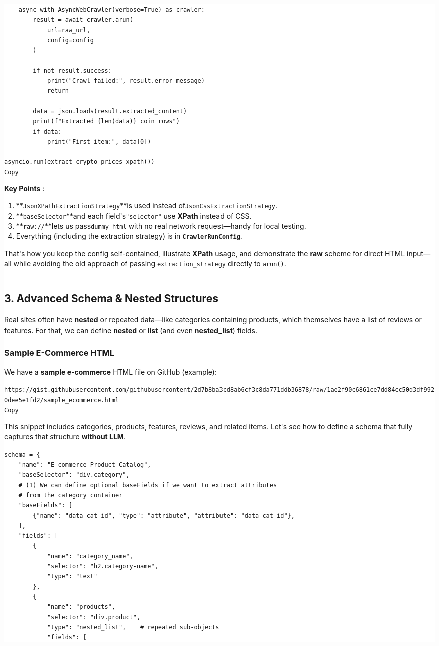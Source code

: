 ```
    async with AsyncWebCrawler(verbose=True) as crawler:
        result = await crawler.arun(
            url=raw_url,
            config=config
        )

        if not result.success:
            print("Crawl failed:", result.error_message)
            return

        data = json.loads(result.extracted_content)
        print(f"Extracted {len(data)} coin rows")
        if data:
            print("First item:", data[0])

asyncio.run(extract_crypto_prices_xpath())
Copy
```

**Key Points** :
  1. **`JsonXPathExtractionStrategy`**is used instead of`JsonCssExtractionStrategy`.
  2. **`baseSelector`**and each field's`"selector"` use **XPath** instead of CSS.
  3. **`raw://`**lets us pass`dummy_html` with no real network request—handy for local testing.
  4. Everything (including the extraction strategy) is in **`CrawlerRunConfig`**.


That's how you keep the config self-contained, illustrate **XPath** usage, and demonstrate the **raw** scheme for direct HTML input—all while avoiding the old approach of passing `extraction_strategy` directly to `arun()`.
* * *
## 3. Advanced Schema & Nested Structures
Real sites often have **nested** or repeated data—like categories containing products, which themselves have a list of reviews or features. For that, we can define **nested** or **list** (and even **nested_list**) fields.
### Sample E-Commerce HTML
We have a **sample e-commerce** HTML file on GitHub (example):
```
https://gist.githubusercontent.com/githubusercontent/2d7b8ba3cd8ab6cf3c8da771ddb36878/raw/1ae2f90c6861ce7dd84cc50d3df9920dee5e1fd2/sample_ecommerce.html
Copy
```

This snippet includes categories, products, features, reviews, and related items. Let's see how to define a schema that fully captures that structure **without LLM**.
```
schema = {
    "name": "E-commerce Product Catalog",
    "baseSelector": "div.category",
    # (1) We can define optional baseFields if we want to extract attributes
    # from the category container
    "baseFields": [
        {"name": "data_cat_id", "type": "attribute", "attribute": "data-cat-id"},
    ],
    "fields": [
        {
            "name": "category_name",
            "selector": "h2.category-name",
            "type": "text"
        },
        {
            "name": "products",
            "selector": "div.product",
            "type": "nested_list",    # repeated sub-objects
            "fields": [
```